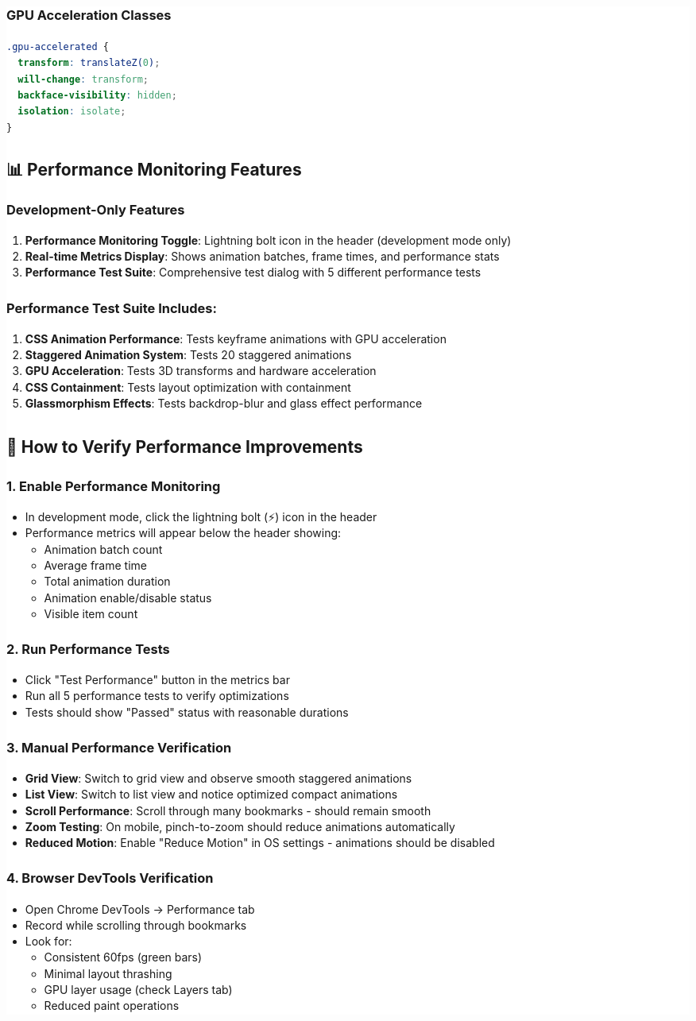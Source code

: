 ### GPU Acceleration Classes
```css
.gpu-accelerated {
  transform: translateZ(0);
  will-change: transform;
  backface-visibility: hidden;
  isolation: isolate;
}
```

## 📊 Performance Monitoring Features

### Development-Only Features
1. **Performance Monitoring Toggle**: Lightning bolt icon in the header (development mode only)
2. **Real-time Metrics Display**: Shows animation batches, frame times, and performance stats
3. **Performance Test Suite**: Comprehensive test dialog with 5 different performance tests

### Performance Test Suite Includes:
1. **CSS Animation Performance**: Tests keyframe animations with GPU acceleration
2. **Staggered Animation System**: Tests 20 staggered animations
3. **GPU Acceleration**: Tests 3D transforms and hardware acceleration
4. **CSS Containment**: Tests layout optimization with containment
5. **Glassmorphism Effects**: Tests backdrop-blur and glass effect performance

## 🚀 How to Verify Performance Improvements

### 1. **Enable Performance Monitoring**
- In development mode, click the lightning bolt (⚡) icon in the header
- Performance metrics will appear below the header showing:
  - Animation batch count
  - Average frame time
  - Total animation duration
  - Animation enable/disable status
  - Visible item count

### 2. **Run Performance Tests**
- Click "Test Performance" button in the metrics bar
- Run all 5 performance tests to verify optimizations
- Tests should show "Passed" status with reasonable durations

### 3. **Manual Performance Verification**
- **Grid View**: Switch to grid view and observe smooth staggered animations
- **List View**: Switch to list view and notice optimized compact animations
- **Scroll Performance**: Scroll through many bookmarks - should remain smooth
- **Zoom Testing**: On mobile, pinch-to-zoom should reduce animations automatically
- **Reduced Motion**: Enable "Reduce Motion" in OS settings - animations should be disabled

### 4. **Browser DevTools Verification**
- Open Chrome DevTools → Performance tab
- Record while scrolling through bookmarks
- Look for:
  - Consistent 60fps (green bars)
  - Minimal layout thrashing
  - GPU layer usage (check Layers tab)
  - Reduced paint operations

